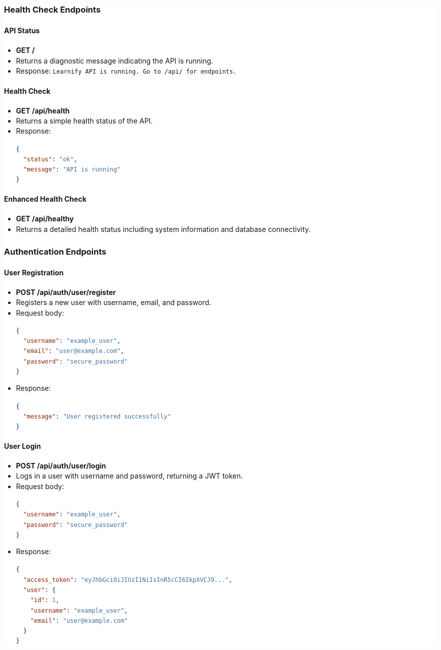 ### Health Check Endpoints

#### API Status
- **GET /**
- Returns a diagnostic message indicating the API is running.
- Response: `Learnify API is running. Go to /api/ for endpoints.`

#### Health Check
- **GET /api/health**
- Returns a simple health status of the API.
- Response:
  ```json
  {
    "status": "ok",
    "message": "API is running"
  }
  ```

#### Enhanced Health Check
- **GET /api/healthy**
- Returns a detailed health status including system information and database connectivity.

### Authentication Endpoints

#### User Registration
- **POST /api/auth/user/register**
- Registers a new user with username, email, and password.
- Request body:
  ```json
  {
    "username": "example_user",
    "email": "user@example.com",
    "password": "secure_password"
  }
  ```
- Response:
  ```json
  {
    "message": "User registered successfully"
  }
  ```

#### User Login
- **POST /api/auth/user/login**
- Logs in a user with username and password, returning a JWT token.
- Request body:
  ```json
  {
    "username": "example_user",
    "password": "secure_password"
  }
  ```
- Response:
  ```json
  {
    "access_token": "eyJhbGciOiJIUzI1NiIsInR5cCI6IkpXVCJ9...",
    "user": {
      "id": 1,
      "username": "example_user",
      "email": "user@example.com"
    }
  }
  ```
